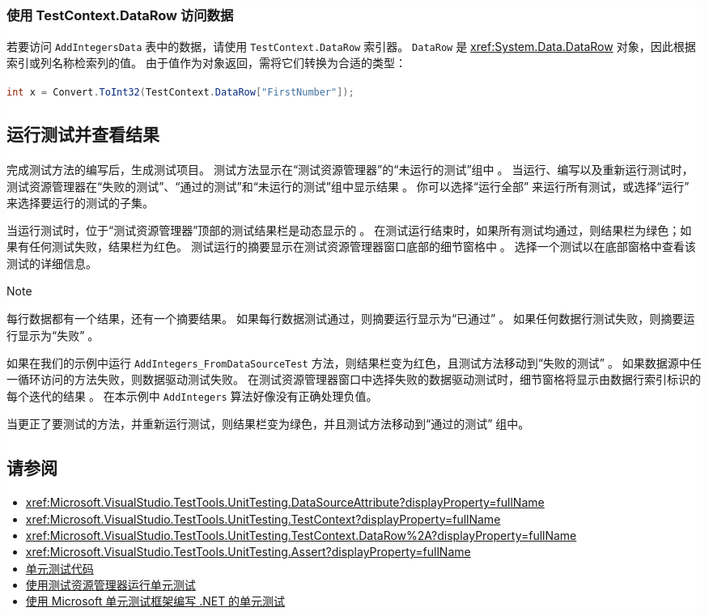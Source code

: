 ### <a name="use-testcontextdatarow-to-access-the-data"></a>使用 TestContext.DataRow 访问数据

若要访问 `AddIntegersData` 表中的数据，请使用 `TestContext.DataRow` 索引器。 `DataRow` 是 <xref:System.Data.DataRow> 对象，因此根据索引或列名称检索列的值。 由于值作为对象返回，需将它们转换为合适的类型：

```csharp
int x = Convert.ToInt32(TestContext.DataRow["FirstNumber"]);
```

## <a name="run-the-test-and-view-results"></a>运行测试并查看结果

完成测试方法的编写后，生成测试项目。 测试方法显示在“测试资源管理器”的“未运行的测试”组中   。 当运行、编写以及重新运行测试时，测试资源管理器在“失败的测试”、“通过的测试”和“未运行的测试”组中显示结果     。 你可以选择“运行全部”  来运行所有测试，或选择“运行”  来选择要运行的测试的子集。

当运行测试时，位于“测试资源管理器”顶部的测试结果栏是动态显示的  。 在测试运行结束时，如果所有测试均通过，则结果栏为绿色；如果有任何测试失败，结果栏为红色。 测试运行的摘要显示在测试资源管理器窗口底部的细节窗格中  。 选择一个测试以在底部窗格中查看该测试的详细信息。

> [!NOTE]
> 每行数据都有一个结果，还有一个摘要结果。 如果每行数据测试通过，则摘要运行显示为“已通过”  。 如果任何数据行测试失败，则摘要运行显示为“失败”  。

如果在我们的示例中运行 `AddIntegers_FromDataSourceTest` 方法，则结果栏变为红色，且测试方法移动到“失败的测试”  。 如果数据源中任一循环访问的方法失败，则数据驱动测试失败。 在测试资源管理器窗口中选择失败的数据驱动测试时，细节窗格将显示由数据行索引标识的每个迭代的结果  。 在本示例中 `AddIntegers` 算法好像没有正确处理负值。

当更正了要测试的方法，并重新运行测试，则结果栏变为绿色，并且测试方法移动到“通过的测试”  组中。

## <a name="see-also"></a>请参阅

- <xref:Microsoft.VisualStudio.TestTools.UnitTesting.DataSourceAttribute?displayProperty=fullName>
- <xref:Microsoft.VisualStudio.TestTools.UnitTesting.TestContext?displayProperty=fullName>
- <xref:Microsoft.VisualStudio.TestTools.UnitTesting.TestContext.DataRow%2A?displayProperty=fullName>
- <xref:Microsoft.VisualStudio.TestTools.UnitTesting.Assert?displayProperty=fullName>
- [单元测试代码](../test/unit-test-your-code.md)
- [使用测试资源管理器运行单元测试](../test/run-unit-tests-with-test-explorer.md)
- [使用 Microsoft 单元测试框架编写 .NET 的单元测试](../test/unit-test-your-code.md)
